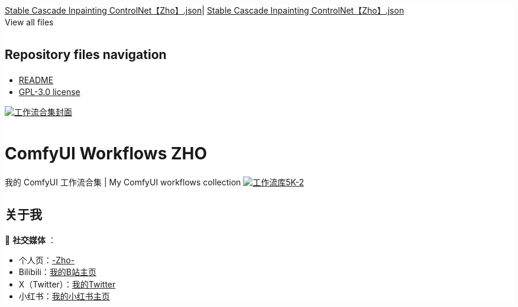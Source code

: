 [Stable Cascade Inpainting ControlNet【Zho】.json](https://github.com/ZHO-ZHO-ZHO/ComfyUI-Workflows-ZHO/blob/main/Stable%20Cascade%20Inpainting%20ControlNet%E3%80%90Zho%E3%80%91.json "Stable Cascade Inpainting ControlNet【Zho】.json")| [Stable Cascade Inpainting ControlNet【Zho】.json](https://github.com/ZHO-ZHO-ZHO/ComfyUI-Workflows-ZHO/blob/main/Stable%20Cascade%20Inpainting%20ControlNet%E3%80%90Zho%E3%80%91.json "Stable Cascade Inpainting ControlNet【Zho】.json")  
View all files  
## Repository files navigation
  * [README](https://github.com/ZHO-ZHO-ZHO/ComfyUI-Workflows-ZHO)
  * [GPL-3.0 license](https://github.com/ZHO-ZHO-ZHO/ComfyUI-Workflows-ZHO)


[![工作流合集封面](https://private-user-images.githubusercontent.com/140084057/310446839-9127e40b-4014-49f0-a1e6-738f0dab0572.png?jwt=eyJhbGciOiJIUzI1NiIsInR5cCI6IkpXVCJ9.eyJpc3MiOiJnaXRodWIuY29tIiwiYXVkIjoicmF3LmdpdGh1YnVzZXJjb250ZW50LmNvbSIsImtleSI6ImtleTUiLCJleHAiOjE3NDMzNDE0NDIsIm5iZiI6MTc0MzM0MTE0MiwicGF0aCI6Ii8xNDAwODQwNTcvMzEwNDQ2ODM5LTkxMjdlNDBiLTQwMTQtNDlmMC1hMWU2LTczOGYwZGFiMDU3Mi5wbmc_WC1BbXotQWxnb3JpdGhtPUFXUzQtSE1BQy1TSEEyNTYmWC1BbXotQ3JlZGVudGlhbD1BS0lBVkNPRFlMU0E1M1BRSzRaQSUyRjIwMjUwMzMwJTJGdXMtZWFzdC0xJTJGczMlMkZhd3M0X3JlcXVlc3QmWC1BbXotRGF0ZT0yMDI1MDMzMFQxMzI1NDJaJlgtQW16LUV4cGlyZXM9MzAwJlgtQW16LVNpZ25hdHVyZT1hN2Y2ZDllNDJiNWI2Zjk0YmI0NTEzMmIwMjNlZWMxZDI0NDZmZWM0NTQzMTIxMDczYWRhOTBhMzZiNzZjMDkwJlgtQW16LVNpZ25lZEhlYWRlcnM9aG9zdCJ9.wBs1QvxlOms-rH6W4rk8bln6Cxlt2yVk-Jo8vsTIPbQ)](https://private-user-images.githubusercontent.com/140084057/310446839-9127e40b-4014-49f0-a1e6-738f0dab0572.png?jwt=eyJhbGciOiJIUzI1NiIsInR5cCI6IkpXVCJ9.eyJpc3MiOiJnaXRodWIuY29tIiwiYXVkIjoicmF3LmdpdGh1YnVzZXJjb250ZW50LmNvbSIsImtleSI6ImtleTUiLCJleHAiOjE3NDMzNDE0NDIsIm5iZiI6MTc0MzM0MTE0MiwicGF0aCI6Ii8xNDAwODQwNTcvMzEwNDQ2ODM5LTkxMjdlNDBiLTQwMTQtNDlmMC1hMWU2LTczOGYwZGFiMDU3Mi5wbmc_WC1BbXotQWxnb3JpdGhtPUFXUzQtSE1BQy1TSEEyNTYmWC1BbXotQ3JlZGVudGlhbD1BS0lBVkNPRFlMU0E1M1BRSzRaQSUyRjIwMjUwMzMwJTJGdXMtZWFzdC0xJTJGczMlMkZhd3M0X3JlcXVlc3QmWC1BbXotRGF0ZT0yMDI1MDMzMFQxMzI1NDJaJlgtQW16LUV4cGlyZXM9MzAwJlgtQW16LVNpZ25hdHVyZT1hN2Y2ZDllNDJiNWI2Zjk0YmI0NTEzMmIwMjNlZWMxZDI0NDZmZWM0NTQzMTIxMDczYWRhOTBhMzZiNzZjMDkwJlgtQW16LVNpZ25lZEhlYWRlcnM9aG9zdCJ9.wBs1QvxlOms-rH6W4rk8bln6Cxlt2yVk-Jo8vsTIPbQ)
# ComfyUI Workflows ZHO
[](https://github.com/ZHO-ZHO-ZHO/ComfyUI-Workflows-ZHO#comfyui-workflows-zho)
我的 ComfyUI 工作流合集 | My ComfyUI workflows collection
[![工作流库5K-2](https://private-user-images.githubusercontent.com/140084057/381653124-6dd7e332-a8d3-48c0-8d28-ef83261f84dd.png?jwt=eyJhbGciOiJIUzI1NiIsInR5cCI6IkpXVCJ9.eyJpc3MiOiJnaXRodWIuY29tIiwiYXVkIjoicmF3LmdpdGh1YnVzZXJjb250ZW50LmNvbSIsImtleSI6ImtleTUiLCJleHAiOjE3NDMzNDE0NDIsIm5iZiI6MTc0MzM0MTE0MiwicGF0aCI6Ii8xNDAwODQwNTcvMzgxNjUzMTI0LTZkZDdlMzMyLWE4ZDMtNDhjMC04ZDI4LWVmODMyNjFmODRkZC5wbmc_WC1BbXotQWxnb3JpdGhtPUFXUzQtSE1BQy1TSEEyNTYmWC1BbXotQ3JlZGVudGlhbD1BS0lBVkNPRFlMU0E1M1BRSzRaQSUyRjIwMjUwMzMwJTJGdXMtZWFzdC0xJTJGczMlMkZhd3M0X3JlcXVlc3QmWC1BbXotRGF0ZT0yMDI1MDMzMFQxMzI1NDJaJlgtQW16LUV4cGlyZXM9MzAwJlgtQW16LVNpZ25hdHVyZT1kNmJkODkyNmUzMDJiZjAzZjVlN2ZkNWZiZGY1OTJlNzVhOTYxY2JhZTc3MTBlMmQ1MzE2ZjhkODdmYzQ2NzE0JlgtQW16LVNpZ25lZEhlYWRlcnM9aG9zdCJ9.jeQS5K_jMxXPMrMIKTKZ8AQkHz2pVhxbYabKlu_Xyow)](https://private-user-images.githubusercontent.com/140084057/381653124-6dd7e332-a8d3-48c0-8d28-ef83261f84dd.png?jwt=eyJhbGciOiJIUzI1NiIsInR5cCI6IkpXVCJ9.eyJpc3MiOiJnaXRodWIuY29tIiwiYXVkIjoicmF3LmdpdGh1YnVzZXJjb250ZW50LmNvbSIsImtleSI6ImtleTUiLCJleHAiOjE3NDMzNDE0NDIsIm5iZiI6MTc0MzM0MTE0MiwicGF0aCI6Ii8xNDAwODQwNTcvMzgxNjUzMTI0LTZkZDdlMzMyLWE4ZDMtNDhjMC04ZDI4LWVmODMyNjFmODRkZC5wbmc_WC1BbXotQWxnb3JpdGhtPUFXUzQtSE1BQy1TSEEyNTYmWC1BbXotQ3JlZGVudGlhbD1BS0lBVkNPRFlMU0E1M1BRSzRaQSUyRjIwMjUwMzMwJTJGdXMtZWFzdC0xJTJGczMlMkZhd3M0X3JlcXVlc3QmWC1BbXotRGF0ZT0yMDI1MDMzMFQxMzI1NDJaJlgtQW16LUV4cGlyZXM9MzAwJlgtQW16LVNpZ25hdHVyZT1kNmJkODkyNmUzMDJiZjAzZjVlN2ZkNWZiZGY1OTJlNzVhOTYxY2JhZTc3MTBlMmQ1MzE2ZjhkODdmYzQ2NzE0JlgtQW16LVNpZ25lZEhlYWRlcnM9aG9zdCJ9.jeQS5K_jMxXPMrMIKTKZ8AQkHz2pVhxbYabKlu_Xyow)
## 关于我
[](https://github.com/ZHO-ZHO-ZHO/ComfyUI-Workflows-ZHO#关于我)
🔗 **社交媒体** ：
  * 个人页：[-Zho-](https://jike.city/zho)
  * Bilibili：[我的B站主页](https://space.bilibili.com/484366804)
  * X（Twitter）：[我的Twitter](https://twitter.com/ZHO_ZHO_ZHO)
  * 小红书：[我的小红书主页](https://www.xiaohongshu.com/user/profile/63f11530000000001001e0c8?xhsshare=CopyLink&appuid=63f11530000000001001e0c8&apptime=1690528872)
